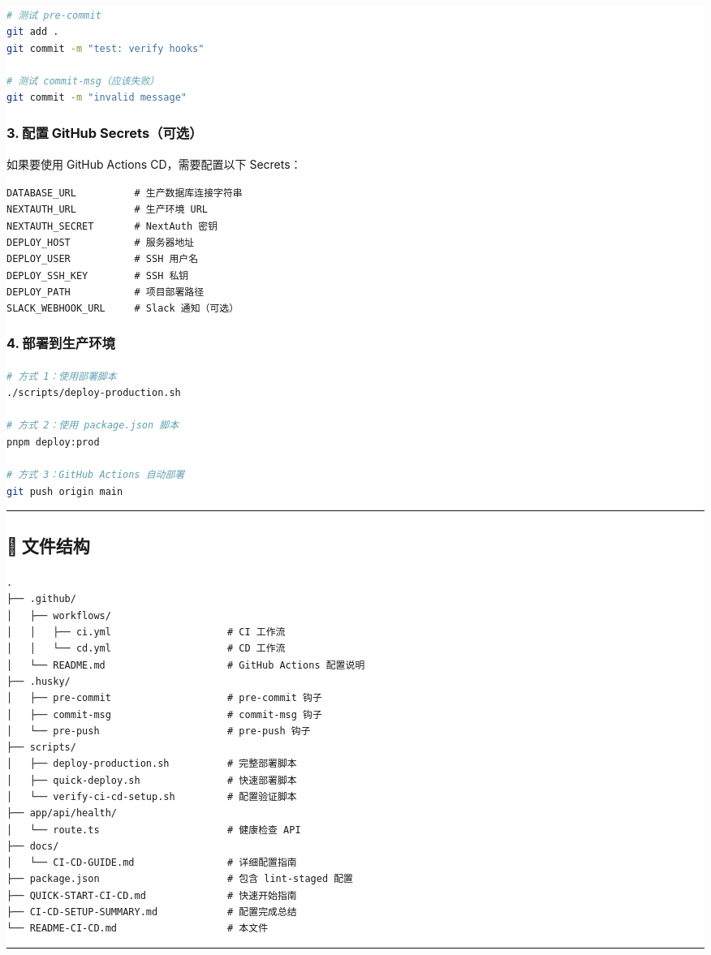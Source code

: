 ```bash
# 测试 pre-commit
git add .
git commit -m "test: verify hooks"

# 测试 commit-msg（应该失败）
git commit -m "invalid message"
```

### 3. 配置 GitHub Secrets（可选）

如果要使用 GitHub Actions CD，需要配置以下 Secrets：

```
DATABASE_URL          # 生产数据库连接字符串
NEXTAUTH_URL          # 生产环境 URL
NEXTAUTH_SECRET       # NextAuth 密钥
DEPLOY_HOST           # 服务器地址
DEPLOY_USER           # SSH 用户名
DEPLOY_SSH_KEY        # SSH 私钥
DEPLOY_PATH           # 项目部署路径
SLACK_WEBHOOK_URL     # Slack 通知（可选）
```

### 4. 部署到生产环境

```bash
# 方式 1：使用部署脚本
./scripts/deploy-production.sh

# 方式 2：使用 package.json 脚本
pnpm deploy:prod

# 方式 3：GitHub Actions 自动部署
git push origin main
```

---

## 📁 文件结构

```
.
├── .github/
│   ├── workflows/
│   │   ├── ci.yml                    # CI 工作流
│   │   └── cd.yml                    # CD 工作流
│   └── README.md                     # GitHub Actions 配置说明
├── .husky/
│   ├── pre-commit                    # pre-commit 钩子
│   ├── commit-msg                    # commit-msg 钩子
│   └── pre-push                      # pre-push 钩子
├── scripts/
│   ├── deploy-production.sh          # 完整部署脚本
│   ├── quick-deploy.sh               # 快速部署脚本
│   └── verify-ci-cd-setup.sh         # 配置验证脚本
├── app/api/health/
│   └── route.ts                      # 健康检查 API
├── docs/
│   └── CI-CD-GUIDE.md                # 详细配置指南
├── package.json                      # 包含 lint-staged 配置
├── QUICK-START-CI-CD.md              # 快速开始指南
├── CI-CD-SETUP-SUMMARY.md            # 配置完成总结
└── README-CI-CD.md                   # 本文件
```

---
